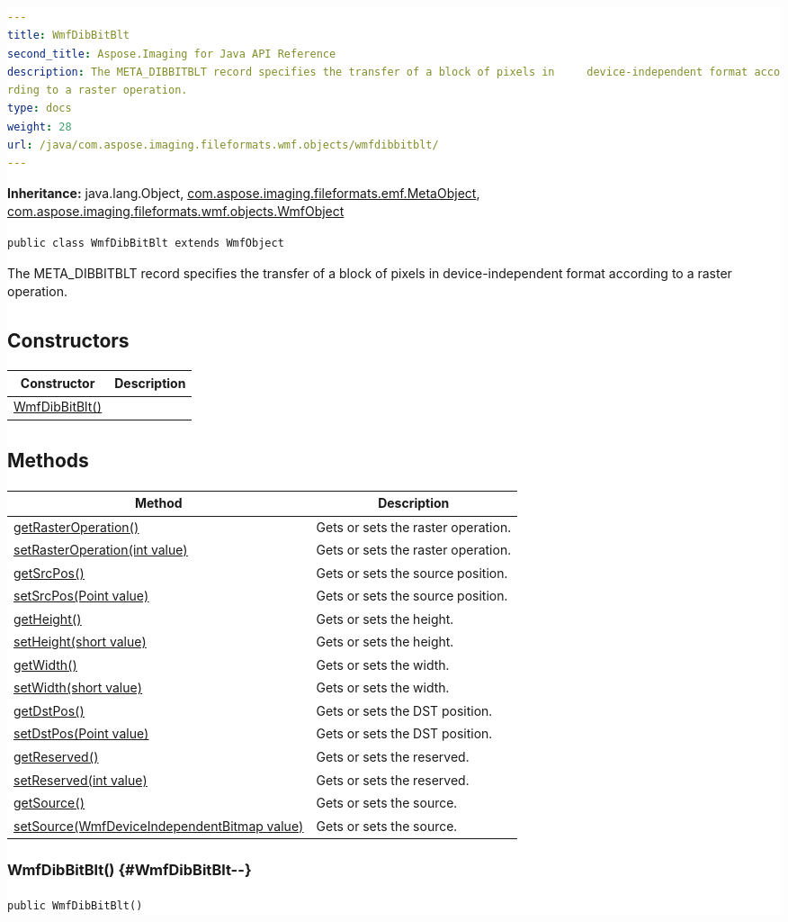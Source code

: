 ```yaml
---
title: WmfDibBitBlt
second_title: Aspose.Imaging for Java API Reference
description: The META_DIBBITBLT record specifies the transfer of a block of pixels in     device-independent format according to a raster operation.
type: docs
weight: 28
url: /java/com.aspose.imaging.fileformats.wmf.objects/wmfdibbitblt/
---
```

**Inheritance:**
java.lang.Object, [com.aspose.imaging.fileformats.emf.MetaObject](../../com.aspose.imaging.fileformats.emf/metaobject), [com.aspose.imaging.fileformats.wmf.objects.WmfObject](../../com.aspose.imaging.fileformats.wmf.objects/wmfobject)
```
public class WmfDibBitBlt extends WmfObject
```

The META\_DIBBITBLT record specifies the transfer of a block of pixels in device-independent format according to a raster operation.
## Constructors

| Constructor | Description |
| --- | --- |
| [WmfDibBitBlt()](#WmfDibBitBlt--) |  |
## Methods

| Method | Description |
| --- | --- |
| [getRasterOperation()](#getRasterOperation--) | Gets or sets the raster operation. |
| [setRasterOperation(int value)](#setRasterOperation-int-) | Gets or sets the raster operation. |
| [getSrcPos()](#getSrcPos--) | Gets or sets the source position. |
| [setSrcPos(Point value)](#setSrcPos-com.aspose.imaging.Point-) | Gets or sets the source position. |
| [getHeight()](#getHeight--) | Gets or sets the height. |
| [setHeight(short value)](#setHeight-short-) | Gets or sets the height. |
| [getWidth()](#getWidth--) | Gets or sets the width. |
| [setWidth(short value)](#setWidth-short-) | Gets or sets the width. |
| [getDstPos()](#getDstPos--) | Gets or sets the DST position. |
| [setDstPos(Point value)](#setDstPos-com.aspose.imaging.Point-) | Gets or sets the DST position. |
| [getReserved()](#getReserved--) | Gets or sets the reserved. |
| [setReserved(int value)](#setReserved-int-) | Gets or sets the reserved. |
| [getSource()](#getSource--) | Gets or sets the source. |
| [setSource(WmfDeviceIndependentBitmap value)](#setSource-com.aspose.imaging.fileformats.wmf.objects.WmfDeviceIndependentBitmap-) | Gets or sets the source. |
### WmfDibBitBlt() {#WmfDibBitBlt--}
```
public WmfDibBitBlt()
```
